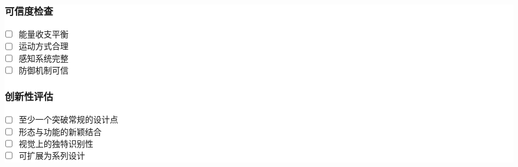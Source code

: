 ### 可信度检查
- [ ] 能量收支平衡
- [ ] 运动方式合理
- [ ] 感知系统完整
- [ ] 防御机制可信

### 创新性评估
- [ ] 至少一个突破常规的设计点
- [ ] 形态与功能的新颖结合
- [ ] 视觉上的独特识别性
- [ ] 可扩展为系列设计